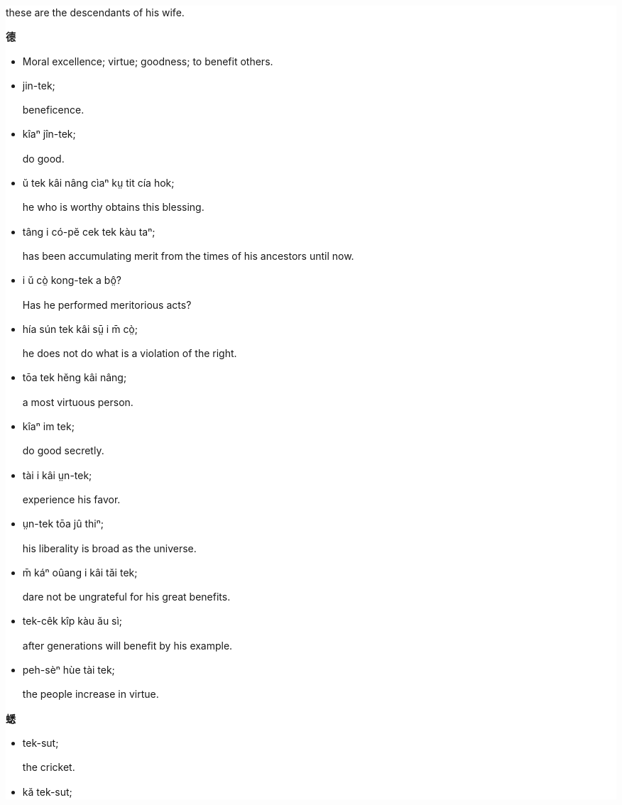   these are the descendants of his wife.

**德**
- Moral excellence; virtue; goodness; to benefit others.

- jin-tek;

  beneficence.

- kîaⁿ jîn-tek;

  do good.

- ŭ tek kâi nâng cìaⁿ kṳ tit cía hok;

  he who is worthy obtains this blessing.

- tâng i có-pĕ cek tek kàu taⁿ;

  has been accumulating merit from the times of his ancestors until now.

- i ŭ cò̤ kong-tek a bô̤?

  Has he performed meritorious acts?

- hía sún tek kâi sṳ̄ i m̄ cò̤;

  he does not do what is a violation of the right.

- tōa tek hĕng kâi nâng;

  a most virtuous person.

- kîaⁿ im tek;

  do good secretly.

- tài i kâi ṳn-tek;

  experience his favor.

- ṳn-tek tōa jû thiⁿ;

  his liberality is broad as the universe.

- m̄ káⁿ oûang i kâi tăi tek;

  dare not be ungrateful for his great benefits.

- tek-cêk kîp kàu ău sì;

  after generations will benefit by his example.

- peh-sèⁿ hùe tài tek;

  the people increase in virtue.

**蟋**

- tek-sut;

  the cricket.

- kă tek-sut;
